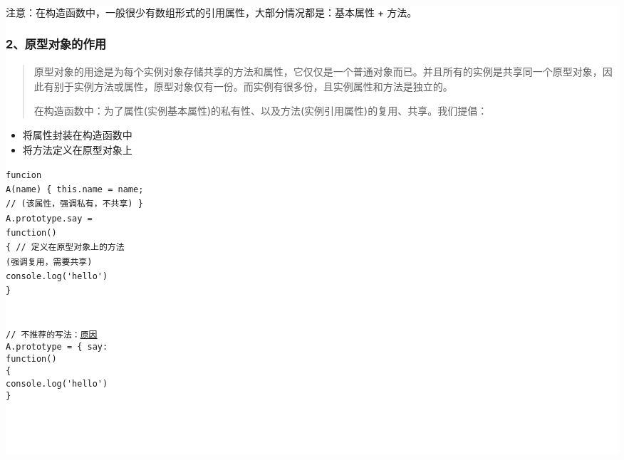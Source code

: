 &#x6CE8;&#x610F;&#xFF1A;&#x5728;&#x6784;&#x9020;&#x51FD;&#x6570;&#x4E2D;&#xFF0C;&#x4E00;&#x822C;&#x5F88;&#x5C11;&#x6709;&#x6570;&#x7EC4;&#x5F62;&#x5F0F;&#x7684;&#x5F15;&#x7528;&#x5C5E;&#x6027;&#xFF0C;&#x5927;&#x90E8;&#x5206;&#x60C5;&#x51B5;&#x90FD;&#x662F;&#xFF1A;&#x57FA;&#x672C;&#x5C5E;&#x6027; + &#x65B9;&#x6CD5;&#x3002;</code></pre><h3 id="articleHeader2">2&#x3001;&#x539F;&#x578B;&#x5BF9;&#x8C61;&#x7684;&#x4F5C;&#x7528;</h3><blockquote>&#x539F;&#x578B;&#x5BF9;&#x8C61;&#x7684;&#x7528;&#x9014;&#x662F;&#x4E3A;&#x6BCF;&#x4E2A;&#x5B9E;&#x4F8B;&#x5BF9;&#x8C61;&#x5B58;&#x50A8;&#x5171;&#x4EAB;&#x7684;&#x65B9;&#x6CD5;&#x548C;&#x5C5E;&#x6027;&#xFF0C;&#x5B83;&#x4EC5;&#x4EC5;&#x662F;&#x4E00;&#x4E2A;&#x666E;&#x901A;&#x5BF9;&#x8C61;&#x800C;&#x5DF2;&#x3002;&#x5E76;&#x4E14;&#x6240;&#x6709;&#x7684;&#x5B9E;&#x4F8B;&#x662F;&#x5171;&#x4EAB;&#x540C;&#x4E00;&#x4E2A;&#x539F;&#x578B;&#x5BF9;&#x8C61;&#xFF0C;&#x56E0;&#x6B64;&#x6709;&#x522B;&#x4E8E;&#x5B9E;&#x4F8B;&#x65B9;&#x6CD5;&#x6216;&#x5C5E;&#x6027;&#xFF0C;&#x539F;&#x578B;&#x5BF9;&#x8C61;&#x4EC5;&#x6709;&#x4E00;&#x4EFD;&#x3002;&#x800C;&#x5B9E;&#x4F8B;&#x6709;&#x5F88;&#x591A;&#x4EFD;&#xFF0C;&#x4E14;&#x5B9E;&#x4F8B;&#x5C5E;&#x6027;&#x548C;&#x65B9;&#x6CD5;&#x662F;&#x72EC;&#x7ACB;&#x7684;&#x3002;<p>&#x5728;&#x6784;&#x9020;&#x51FD;&#x6570;&#x4E2D;&#xFF1A;&#x4E3A;&#x4E86;&#x5C5E;&#x6027;(&#x5B9E;&#x4F8B;&#x57FA;&#x672C;&#x5C5E;&#x6027;)&#x7684;&#x79C1;&#x6709;&#x6027;&#x3001;&#x4EE5;&#x53CA;&#x65B9;&#x6CD5;(&#x5B9E;&#x4F8B;&#x5F15;&#x7528;&#x5C5E;&#x6027;)&#x7684;&#x590D;&#x7528;&#x3001;&#x5171;&#x4EAB;&#x3002;&#x6211;&#x4EEC;&#x63D0;&#x5021;&#xFF1A;</p></blockquote><ul><li>&#x5C06;&#x5C5E;&#x6027;&#x5C01;&#x88C5;&#x5728;&#x6784;&#x9020;&#x51FD;&#x6570;&#x4E2D;</li><li>&#x5C06;&#x65B9;&#x6CD5;&#x5B9A;&#x4E49;&#x5728;&#x539F;&#x578B;&#x5BF9;&#x8C61;&#x4E0A;</li></ul><div class="widget-codetool" style="display:none"><div class="widget-codetool--inner"><span class="selectCode code-tool" data-toggle="tooltip" data-placement="top" title="" data-original-title="&#x5168;&#x9009;"></span> <span type="button" class="copyCode code-tool" data-toggle="tooltip" data-placement="top" data-clipboard-text="funcion A(name) {
    this.name = name; // (&#x8BE5;&#x5C5E;&#x6027;&#xFF0C;&#x5F3A;&#x8C03;&#x79C1;&#x6709;&#xFF0C;&#x4E0D;&#x5171;&#x4EAB;)
}
A.prototype.say = function() { // &#x5B9A;&#x4E49;&#x5728;&#x539F;&#x578B;&#x5BF9;&#x8C61;&#x4E0A;&#x7684;&#x65B9;&#x6CD5; (&#x5F3A;&#x8C03;&#x590D;&#x7528;&#xFF0C;&#x9700;&#x8981;&#x5171;&#x4EAB;)
        console.log(&apos;hello&apos;)
}

// &#x4E0D;&#x63A8;&#x8350;&#x7684;&#x5199;&#x6CD5;&#xFF1A;[&#x539F;&#x56E0;](https://blog.csdn.net/kkkkkxiaofei/article/details/46474303)
A.prototype = {
    say: function() { 
        console.log(&apos;hello&apos;)
    }
}" title="" data-original-title="&#x590D;&#x5236;"></span> <span type="button" class="saveToNote code-tool" data-toggle="tooltip" data-placement="top" title="" data-original-title="&#x653E;&#x8FDB;&#x7B14;&#x8BB0;"></span></div></div><pre class="hljs javascript"><code>funcion A(name) {
    <span class="hljs-keyword">this</span>.name = name; <span class="hljs-comment">// (&#x8BE5;&#x5C5E;&#x6027;&#xFF0C;&#x5F3A;&#x8C03;&#x79C1;&#x6709;&#xFF0C;&#x4E0D;&#x5171;&#x4EAB;)</span>
}
A.prototype.say = <span class="hljs-function"><span class="hljs-keyword">function</span>(<span class="hljs-params"></span>) </span>{ <span class="hljs-comment">// &#x5B9A;&#x4E49;&#x5728;&#x539F;&#x578B;&#x5BF9;&#x8C61;&#x4E0A;&#x7684;&#x65B9;&#x6CD5; (&#x5F3A;&#x8C03;&#x590D;&#x7528;&#xFF0C;&#x9700;&#x8981;&#x5171;&#x4EAB;)</span>
        <span class="hljs-built_in">console</span>.log(<span class="hljs-string">&apos;hello&apos;</span>)
}

<span class="hljs-comment">// &#x4E0D;&#x63A8;&#x8350;&#x7684;&#x5199;&#x6CD5;&#xFF1A;[&#x539F;&#x56E0;](https://blog.csdn.net/kkkkkxiaofei/article/details/46474303)</span>
A.prototype = {
    <span class="hljs-attr">say</span>: <span class="hljs-function"><span class="hljs-keyword">function</span>(<span class="hljs-params"></span>) </span>{ 
        <span class="hljs-built_in">console</span>.log(<span class="hljs-string">&apos;hello&apos;</span>)
    }